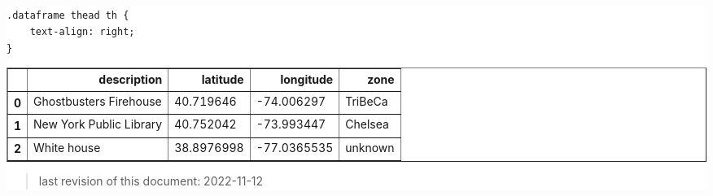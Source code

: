     .dataframe thead th {
        text-align: right;
    }
</style>
<table border="1" class="dataframe">
  <thead>
    <tr style="text-align: right;">
      <th></th>
      <th>description</th>
      <th>latitude</th>
      <th>longitude</th>
      <th>zone</th>
    </tr>
  </thead>
  <tbody>
    <tr>
      <th>0</th>
      <td>Ghostbusters Firehouse</td>
      <td>40.719646</td>
      <td>-74.006297</td>
      <td>TriBeCa</td>
    </tr>
    <tr>
      <th>1</th>
      <td>New York Public Library</td>
      <td>40.752042</td>
      <td>-73.993447</td>
      <td>Chelsea</td>
    </tr>
    <tr>
      <th>2</th>
      <td>White house</td>
      <td>38.8976998</td>
      <td>-77.0365535</td>
      <td>unknown</td>
    </tr>
  </tbody>
</table>
</div>



> last revision of this document: 2022-11-12
